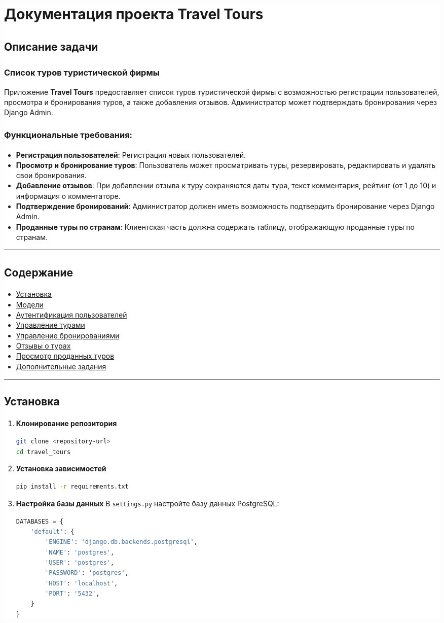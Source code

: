 # Документация проекта Travel Tours

## Описание задачи

### Список туров туристической фирмы
Приложение **Travel Tours** предоставляет список туров туристической фирмы с возможностью регистрации пользователей, просмотра и бронирования туров, а также добавления отзывов. Администратор может подтверждать бронирования через Django Admin.

### Функциональные требования:
- **Регистрация пользователей**: Регистрация новых пользователей.
- **Просмотр и бронирование туров**: Пользователь может просматривать туры, резервировать, редактировать и удалять свои бронирования.
- **Добавление отзывов**: При добавлении отзыва к туру сохраняются даты тура, текст комментария, рейтинг (от 1 до 10) и информация о комментаторе.
- **Подтверждение бронирований**: Администратор должен иметь возможность подтвердить бронирование через Django Admin.
- **Проданные туры по странам**: Клиентская часть должна содержать таблицу, отображающую проданные туры по странам.

---

## Содержание
- [Установка](#установка)
- [Модели](#модели)
- [Аутентификация пользователей](#аутентификация-пользователей)
- [Управление турами](#управление-турами)
- [Управление бронированиями](#управление-бронированиями)
- [Отзывы о турах](#отзывы-о-турах)
- [Просмотр проданных туров](#просмотр-проданных-туров)
- [Дополнительные задания](#дополнительные-задания)

---

## Установка
1. **Клонирование репозитория**
   ```bash
   git clone <repository-url>
   cd travel_tours
   ```

2. **Установка зависимостей**
   ```bash
   pip install -r requirements.txt
   ```

3. **Настройка базы данных**
   В `settings.py` настройте базу данных PostgreSQL:
   ```python
   DATABASES = {
       'default': {
           'ENGINE': 'django.db.backends.postgresql',
           'NAME': 'postgres',
           'USER': 'postgres',
           'PASSWORD': 'postgres',
           'HOST': 'localhost',
           'PORT': '5432',
       }
   }
   ```
